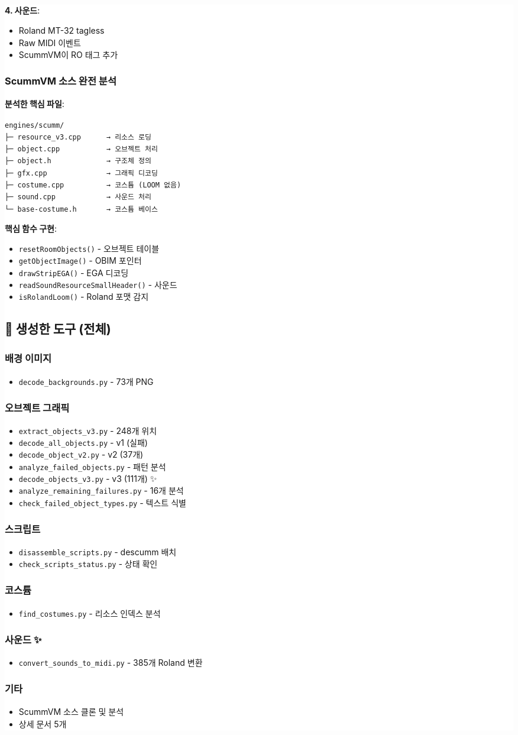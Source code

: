 **4. 사운드**:
- Roland MT-32 tagless
- Raw MIDI 이벤트
- ScummVM이 RO 태그 추가

### ScummVM 소스 완전 분석

**분석한 핵심 파일**:
```
engines/scumm/
├─ resource_v3.cpp      → 리소스 로딩
├─ object.cpp           → 오브젝트 처리
├─ object.h             → 구조체 정의
├─ gfx.cpp              → 그래픽 디코딩
├─ costume.cpp          → 코스튬 (LOOM 없음)
├─ sound.cpp            → 사운드 처리
└─ base-costume.h       → 코스튬 베이스
```

**핵심 함수 구현**:
- `resetRoomObjects()` - 오브젝트 테이블
- `getObjectImage()` - OBIM 포인터
- `drawStripEGA()` - EGA 디코딩
- `readSoundResourceSmallHeader()` - 사운드
- `isRolandLoom()` - Roland 포맷 감지

## 📁 생성한 도구 (전체)

### 배경 이미지
- `decode_backgrounds.py` - 73개 PNG

### 오브젝트 그래픽
- `extract_objects_v3.py` - 248개 위치
- `decode_all_objects.py` - v1 (실패)
- `decode_object_v2.py` - v2 (37개)
- `analyze_failed_objects.py` - 패턴 분석
- `decode_objects_v3.py` - v3 (111개) ✨
- `analyze_remaining_failures.py` - 16개 분석
- `check_failed_object_types.py` - 텍스트 식별

### 스크립트
- `disassemble_scripts.py` - descumm 배치
- `check_scripts_status.py` - 상태 확인

### 코스튬
- `find_costumes.py` - 리소스 인덱스 분석

### 사운드 ✨
- `convert_sounds_to_midi.py` - 385개 Roland 변환

### 기타
- ScummVM 소스 클론 및 분석
- 상세 문서 5개
